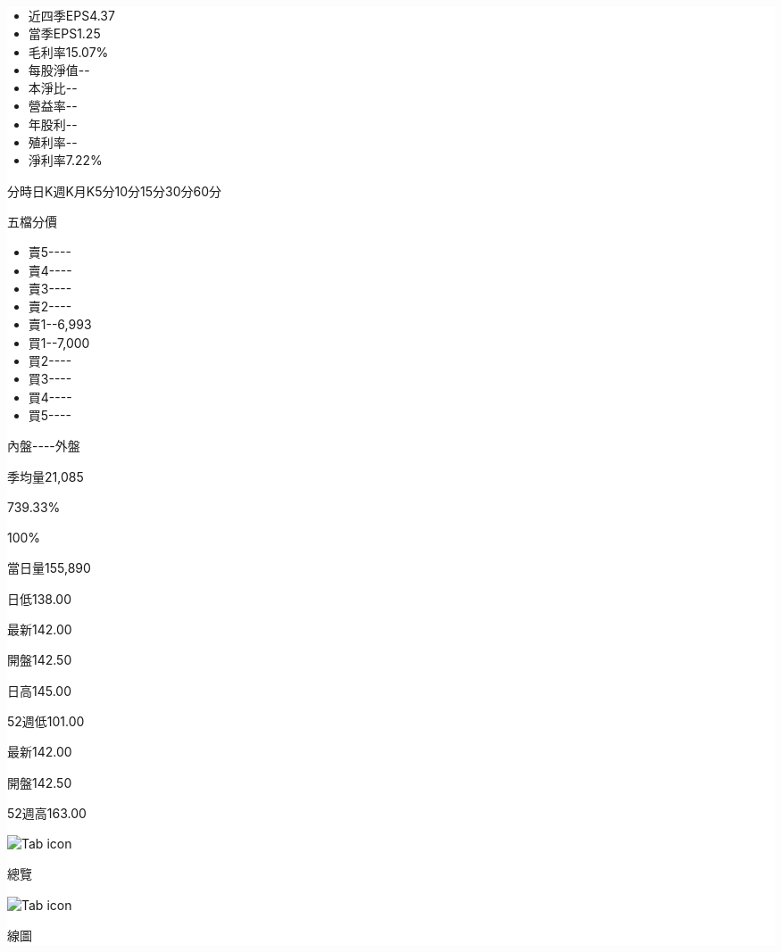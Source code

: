 * 近四季EPS4.37
* 當季EPS1.25
* 毛利率15.07%
* 每股淨值--
* 本淨比--
* 營益率--
* 年股利--
* 殖利率--
* 淨利率7.22%

分時日K週K月K5分10分15分30分60分

五檔分價

* 賣5----
* 賣4----
* 賣3----
* 賣2----
* 賣1--6,993
* 買1--7,000
* 買2----
* 買3----
* 買4----
* 買5----

內盤----外盤

季均量21,085

739.33%

100%

當日量155,890

日低138.00

最新142.00

開盤142.50

日高145.00

52週低101.00

最新142.00

開盤142.50

52週高163.00

![Tab icon](/static/icons/tw-stock-detail/icon-btn-overview.svg)

總覽

![Tab icon](/static/icons/tw-stock-detail/icon-btn-charts.svg)

線圖
